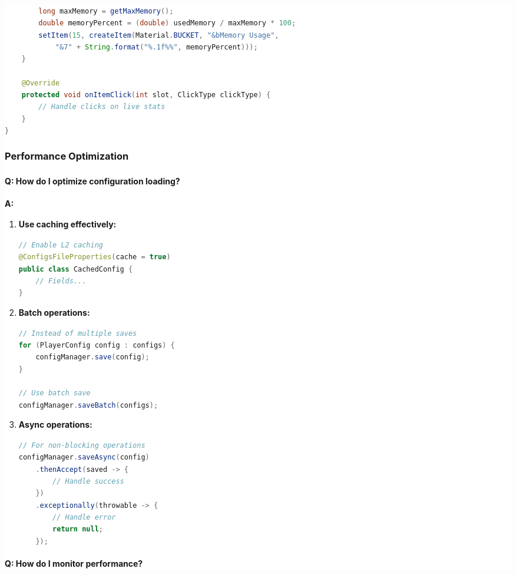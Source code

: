 ```java
        long maxMemory = getMaxMemory();
        double memoryPercent = (double) usedMemory / maxMemory * 100;
        setItem(15, createItem(Material.BUCKET, "&bMemory Usage", 
            "&7" + String.format("%.1f%%", memoryPercent)));
    }
    
    @Override
    protected void onItemClick(int slot, ClickType clickType) {
        // Handle clicks on live stats
    }
}
```

### Performance Optimization

#### Q: How do I optimize configuration loading?

**A:**
1. **Use caching effectively:**
   ```java
   // Enable L2 caching
   @ConfigsFileProperties(cache = true)
   public class CachedConfig {
       // Fields...
   }
   ```

2. **Batch operations:**
   ```java
   // Instead of multiple saves
   for (PlayerConfig config : configs) {
       configManager.save(config);
   }
   
   // Use batch save
   configManager.saveBatch(configs);
   ```

3. **Async operations:**
   ```java
   // For non-blocking operations
   configManager.saveAsync(config)
       .thenAccept(saved -> {
           // Handle success
       })
       .exceptionally(throwable -> {
           // Handle error
           return null;
       });
   ```

#### Q: How do I monitor performance?
